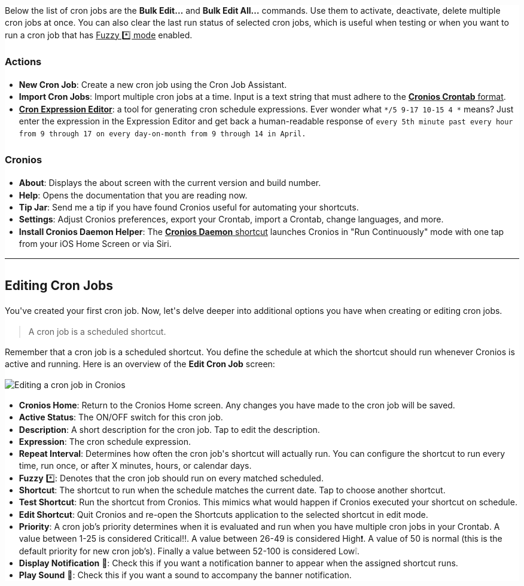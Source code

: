 Below the list of cron jobs are the **Bulk Edit…** and **Bulk Edit All…** commands. Use them to activate, deactivate, delete multiple cron jobs at once. You can also clear the last run status of selected cron jobs, which is useful when testing or when you want to run a cron job that has [Fuzzy *️⃣ mode](#fuzzy-star) enabled.

<span id="actions" class="section-header"></span>

### Actions

- **New Cron Job**: Create a new cron job using the Cron Job Assistant.
- **Import Cron Jobs**: Import multiple cron jobs at a time. Input is a text string that must adhere to the [**Cronios Crontab** format](#cronios-crontab).
- [**Cron Expression Editor**](#cron-expression-editor): a tool for generating cron schedule expressions. Ever wonder what `*/5 9-17 10-15 4 *` means? Just enter the expression in the Expression Editor and get back a human-readable response of `every 5th minute past every hour from 9 through 17 on every day-on-month from 9 through 14 in April.`

<span id="about-and-settings" class="section-header"></span>

### Cronios

- **About**: Displays the about screen with the current version and build number.
- **Help**: Opens the documentation that you are reading now. 
- **Tip Jar**: Send me a tip if you have found Cronios useful for automating your shortcuts.
- **Settings**: Adjust Cronios preferences, export your Crontab, import a Crontab, change languages, and more. 
- **Install Cronios Daemon Helper**: The [**Cronios Daemon** shortcut](#cronios-daemon) launches Cronios in "Run Continuously" mode with one tap from your iOS Home Screen or via Siri.

***

<span id="cron-jobs" class="section-header"></span>
## Editing Cron Jobs

You've created your first cron job. Now, let's delve deeper into additional options you have when creating or editing cron jobs.

>A cron job is a scheduled shortcut.

Remember that a cron job is a scheduled shortcut. You define the schedule at which the shortcut should run whenever Cronios is active and running. Here is an overview of the **Edit Cron Job** screen:

![Editing a cron job in Cronios](https://atow.files.wordpress.com/2019/01/Editing-a-cron-job-in-Cronios.png?w=1280)

- **Cronios Home**: Return to the Cronios Home screen. Any changes you have made to the cron job will be saved.
- **Active Status**: The ON/OFF switch for this cron job.
- **Description**: A short description for the cron job. Tap to edit the description.
- **Expression**: The cron schedule expression. 
- **Repeat Interval**: Determines how often the cron job's shortcut will actually run. You can configure the shortcut to run every time, run once, or after X minutes, hours, or calendar days.
- **Fuzzy** *️⃣: Denotes that the cron job should run on every matched scheduled.
- **Shortcut**: The shortcut to run when the schedule matches the current date. Tap to choose another shortcut.
- **Test Shortcut**: Run the shortcut from Cronios. This mimics what would happen if Cronios executed your shortcut on schedule.
- **Edit Shortcut**: Quit Cronios and re-open the Shortcuts application to the selected shortcut in edit mode.
- **Priority**: A cron job’s priority determines when it is evaluated and run when you have multiple cron jobs in your Crontab. A value between 1-25 is considered Critical‼️. A value between 26-49 is considered High❗️. A value of 50 is normal (this is the default priority for new cron job’s). Finally a value between 52-100 is considered Low❕. 
- **Display Notification** 💬: Check this if you want a notification banner to appear when the assigned shortcut runs.
- **Play Sound** 🔔: Check this if you want a sound to accompany the banner notification.